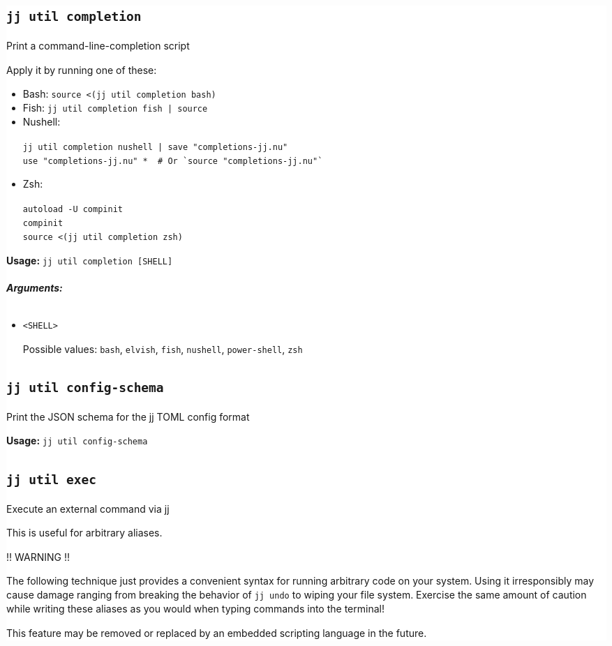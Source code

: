 

## `jj util completion`

Print a command-line-completion script

Apply it by running one of these:

- Bash: `source <(jj util completion bash)`
- Fish: `jj util completion fish | source`
- Nushell:
    ```nu
    jj util completion nushell | save "completions-jj.nu"
    use "completions-jj.nu" *  # Or `source "completions-jj.nu"`
    ```
- Zsh:
    ```shell
    autoload -U compinit
    compinit
    source <(jj util completion zsh)
    ```

**Usage:** `jj util completion [SHELL]`

###### **Arguments:**

* `<SHELL>`

  Possible values: `bash`, `elvish`, `fish`, `nushell`, `power-shell`, `zsh`




## `jj util config-schema`

Print the JSON schema for the jj TOML config format

**Usage:** `jj util config-schema`



## `jj util exec`

Execute an external command via jj

This is useful for arbitrary aliases.

!! WARNING !!

The following technique just provides a convenient syntax for running
arbitrary code on your system. Using it irresponsibly may cause damage
ranging from breaking the behavior of `jj undo` to wiping your file system.
Exercise the same amount of caution while writing these aliases as you would
when typing commands into the terminal!

This feature may be removed or replaced by an embedded scripting language in
the future.


[`jj help -k tutorial`]: https://jj-vcs.github.io/jj/latest/tutorial/
[`jj help -k bookmarks`]: https://jj-vcs.github.io/jj/latest/bookmarks
   [wildcard pattern]: https://jj-vcs.github.io/jj/latest/revsets/#string-patterns
   [wildcard pattern]: https://jj-vcs.github.io/jj/latest/revsets/#string-patterns
[`jj help -k bookmarks`]: https://jj-vcs.github.io/jj/latest/bookmarks
   [wildcard pattern]: https://jj-vcs.github.io/jj/latest/revsets/#string-patterns
   [wildcard pattern]: https://jj-vcs.github.io/jj/latest/revsets/#string-patterns
   [`CommitRef` type]: https://jj-vcs.github.io/jj/latest/templates/#commitref-type
   [`jj help -k templates`]: https://jj-vcs.github.io/jj/latest/templates/
   [wildcard pattern]: https://jj-vcs.github.io/jj/latest/revsets/#string-patterns
   [wildcard pattern]: https://jj-vcs.github.io/jj/latest/revsets/#string-patterns
   [wildcard pattern]: https://jj-vcs.github.io/jj/latest/revsets/#string-patterns
[`jj help -k config`]: https://jj-vcs.github.io/jj/latest/config/
[diff editor]: https://jj-vcs.github.io/jj/latest/config/#editing-diffs
[generally recommended]: https://jj-vcs.github.io/jj/latest/FAQ#how-do-i-resume-working-on-an-existing-change
   [built-in keywords]: https://jj-vcs.github.io/jj/latest/templates/#commit-keywords
   [`jj help -k templates`]: https://jj-vcs.github.io/jj/latest/templates/
   [`AnnotationLine` type]: https://jj-vcs.github.io/jj/latest/templates/#annotationline-type
   [`jj help -k templates`]: https://jj-vcs.github.io/jj/latest/templates/
   [`TreeEntry` type]: https://jj-vcs.github.io/jj/latest/templates/#treeentry-type
   [`jj help -k templates`]: https://jj-vcs.github.io/jj/latest/templates/
[comparison]: https://jj-vcs.github.io/jj/latest/git-comparison/.
[table of commands]: https://jj-vcs.github.io/jj/latest/git-command-table
   [string pattern]: https://jj-vcs.github.io/jj/latest/revsets#string-patterns
[safety checks]: https://jj-vcs.github.io/jj/latest/bookmarks/#pushing-bookmarks-safety-checks
[bookmark conflicts]: https://jj-vcs.github.io/jj/latest/bookmarks/#conflicts
   [wildcard pattern]: https://jj-vcs.github.io/jj/latest/revsets#string-patterns
   [relevant remote]: https://jj-vcs.github.io/jj/latest/bookmarks#remotes-and-tracked-bookmarks
[`jj help -k revsets`]: https://jj-vcs.github.io/jj/latest/revsets/
[Immutable revisions]: https://jj-vcs.github.io/jj/latest/config/#set-of-immutable-commits
[customized]: https://jj-vcs.github.io/jj/latest/config/#node-style
   [built-in keywords]: https://jj-vcs.github.io/jj/latest/templates/#commit-keywords
   [`jj help -k templates`]: https://jj-vcs.github.io/jj/latest/templates/
[working copy]: https://jj-vcs.github.io/jj/latest/working-copy/
[operation log documentation]: https://jj-vcs.github.io/jj/latest/operation-log/
   [built-in keywords]: https://jj-vcs.github.io/jj/latest/templates/#operation-keywords
   [`jj help -k templates`]: https://jj-vcs.github.io/jj/latest/templates/
   [built-in keywords]: https://jj-vcs.github.io/jj/latest/templates/#commit-keywords
   [`jj help -k templates`]: https://jj-vcs.github.io/jj/latest/templates/
[commit signing]: https://jj-vcs.github.io/jj/latest/config/#commit-signing
   [#5786]: https://github.com/jj-vcs/jj/issues/5786
[diff editor]: https://jj-vcs.github.io/jj/latest/config/#editing-diffs
[Conflicted bookmarks]: https://jj-vcs.github.io/jj/latest/bookmarks/#conflicts
   [wildcard pattern]: https://jj-vcs.github.io/jj/latest/revsets/#string-patterns
   [`CommitRef` type]: https://jj-vcs.github.io/jj/latest/templates/#commitref-type
   [`jj help -k templates`]: https://jj-vcs.github.io/jj/latest/templates/
[commit signing]: https://jj-vcs.github.io/jj/latest/config/#commit-signing
[stale working copy documentation]: https://jj-vcs.github.io/jj/latest/working-copy/#stale-working-copy